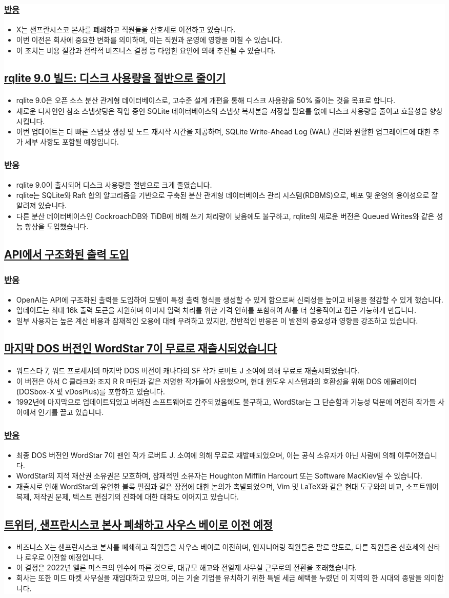 ### [반응](https://news.ycombinator.com/item?id=41168889)

- X는 샌프란시스코 본사를 폐쇄하고 직원들을 산호세로 이전하고 있습니다.
- 이번 이전은 회사에 중요한 변화를 의미하며, 이는 직원과 운영에 영향을 미칠 수 있습니다.
- 이 조치는 비용 절감과 전략적 비즈니스 결정 등 다양한 요인에 의해 추진될 수 있습니다.

## [rqlite 9.0 빌드: 디스크 사용량을 절반으로 줄이기](https://www.philipotoole.com/building-rqlite-9-0-cutting-disk-usage-by-half/)

- rqlite 9.0은 오픈 소스 분산 관계형 데이터베이스로, 고수준 설계 개편을 통해 디스크 사용량을 50% 줄이는 것을 목표로 합니다.
- 새로운 디자인인 참조 스냅샷팅은 작업 중인 SQLite 데이터베이스의 스냅샷 복사본을 저장할 필요를 없애 디스크 사용량을 줄이고 효율성을 향상시킵니다.
- 이번 업데이트는 더 빠른 스냅샷 생성 및 노드 재시작 시간을 제공하며, SQLite Write-Ahead Log (WAL) 관리와 원활한 업그레이드에 대한 추가 세부 사항도 포함될 예정입니다.

### [반응](https://news.ycombinator.com/item?id=41167060)

- rqlite 9.0이 출시되어 디스크 사용량을 절반으로 크게 줄였습니다.
- rqlite는 SQLite와 Raft 합의 알고리즘을 기반으로 구축된 분산 관계형 데이터베이스 관리 시스템(RDBMS)으로, 배포 및 운영의 용이성으로 잘 알려져 있습니다.
- 다른 분산 데이터베이스인 CockroachDB와 TiDB에 비해 쓰기 처리량이 낮음에도 불구하고, rqlite의 새로운 버전은 Queued Writes와 같은 성능 향상을 도입했습니다.

## [API에서 구조화된 출력 도입](https://openai.com/index/introducing-structured-outputs-in-the-api/)

### [반응](https://news.ycombinator.com/item?id=41173223)

- OpenAI는 API에 구조화된 출력을 도입하여 모델이 특정 출력 형식을 생성할 수 있게 함으로써 신뢰성을 높이고 비용을 절감할 수 있게 했습니다.
- 업데이트는 최대 16k 출력 토큰을 지원하며 이미지 입력 처리를 위한 가격 인하를 포함하여 AI를 더 실용적이고 접근 가능하게 만듭니다.
- 일부 사용자는 높은 계산 비용과 잠재적인 오용에 대해 우려하고 있지만, 전반적인 반응은 이 발전의 중요성과 영향을 강조하고 있습니다.

## [마지막 DOS 버전인 WordStar 7이 무료로 재출시되었습니다](https://www.theregister.com/2024/08/06/wordstar_7_the_last_ever/)

- 워드스타 7, 워드 프로세서의 마지막 DOS 버전이 캐나다의 SF 작가 로버트 J 소여에 의해 무료로 재출시되었습니다.
- 이 버전은 아서 C 클라크와 조지 R R 마틴과 같은 저명한 작가들이 사용했으며, 현대 윈도우 시스템과의 호환성을 위해 DOS 에뮬레이터(DOSbox-X 및 vDosPlus)를 포함하고 있습니다.
- 1992년에 마지막으로 업데이트되었고 버려진 소프트웨어로 간주되었음에도 불구하고, WordStar는 그 단순함과 기능성 덕분에 여전히 작가들 사이에서 인기를 끌고 있습니다.

### [반응](https://news.ycombinator.com/item?id=41169195)

- 최종 DOS 버전인 WordStar 7이 팬인 작가 로버트 J. 소여에 의해 무료로 재발매되었으며, 이는 공식 소유자가 아닌 사람에 의해 이루어졌습니다.
- WordStar의 지적 재산권 소유권은 모호하며, 잠재적인 소유자는 Houghton Mifflin Harcourt 또는 Software MacKiev일 수 있습니다.
- 재출시로 인해 WordStar의 유연한 블록 편집과 같은 장점에 대한 논의가 촉발되었으며, Vim 및 LaTeX와 같은 현대 도구와의 비교, 소프트웨어 복제, 저작권 문제, 텍스트 편집기의 진화에 대한 대화도 이어지고 있습니다.

## [트위터, 샌프란시스코 본사 폐쇄하고 사우스 베이로 이전 예정](https://sfstandard.com/2024/08/05/x-officially-kills-its-san-francisco-headquarters-will-relocate-workers-to-south-bay/)

- 비즈니스 X는 샌프란시스코 본사를 폐쇄하고 직원들을 사우스 베이로 이전하며, 엔지니어링 직원들은 팔로 알토로, 다른 직원들은 산호세의 산타나 로우로 이전할 예정입니다.
- 이 결정은 2022년 엘론 머스크의 인수에 따른 것으로, 대규모 해고와 전일제 사무실 근무로의 전환을 초래했습니다.
- 회사는 또한 미드 마켓 사무실을 재임대하고 있으며, 이는 기술 기업을 유치하기 위한 특별 세금 혜택을 누렸던 이 지역의 한 시대의 종말을 의미합니다.
